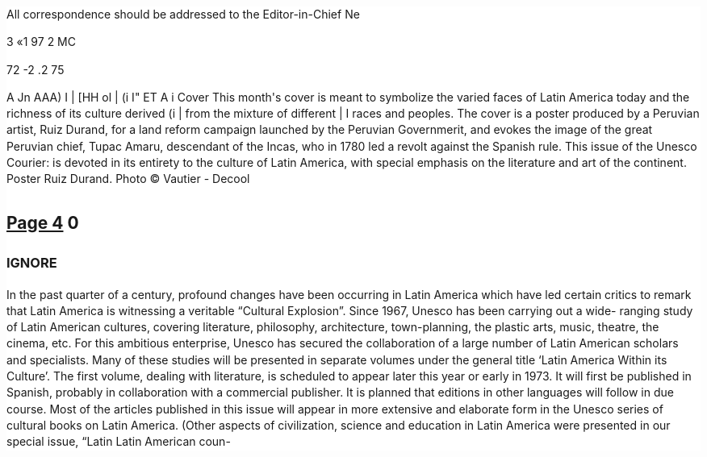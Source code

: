 All correspondence should be addressed 
to the Editor-in-Chief Ne
 
3 
«1
97
2 
MC
 
72
-2
.2
75
 
A     Jn AAA) 
I | [HH ol | (i I" 
ET A i 
Cover 
This month's cover is meant to 
symbolize the varied faces of 
Latin America today and the 
richness of its culture derived 
(i | from the mixture of different 
| I races and peoples. The cover 
is a poster produced by a Peruvian 
artist, Ruiz Durand, for a land 
reform campaign launched by the 
Peruvian Governmerit, and evokes 
the image of the great Peruvian 
chief, Tupac Amaru, descendant 
of the Incas, who in 1780 led 
a revolt against the Spanish rule. 
This issue of the Unesco Courier: 
is devoted in its entirety to the 
culture of Latin America, 
with special emphasis on the 
literature and art of the continent. 
Poster Ruiz Durand. Photo © Vautier - Decool

## [Page 4](https://demo.humlab.umu.se/courier/078274engo.pdf#page=4) 0

### IGNORE

In the past quarter of a century, profound changes have been 
occurring in Latin America which have led certain critics to 
remark that Latin America is witnessing a veritable “Cultural 
Explosion”. Since 1967, Unesco has been carrying out a wide- 
ranging study of Latin American cultures, covering literature, 
philosophy, architecture, town-planning, the plastic arts, music, 
theatre, the cinema, etc. For this ambitious enterprise, Unesco 
has secured the collaboration of a large number of Latin 
American scholars and specialists. Many of these studies will 
be presented in separate volumes under the general title ‘Latin 
America Within its Culture’. The first volume, dealing with 
literature, is scheduled to appear later this year or early in 1973. 
It will first be published in Spanish, probably in collaboration 
with a commercial publisher. It is planned that editions in 
other languages will follow in due course. Most of the articles 
published in this issue will appear in more extensive and 
elaborate form in the Unesco series of cultural books on Latin 
America. (Other aspects of civilization, science and education 
in Latin America were presented in our special issue, “Latin 
Latin American coun- 